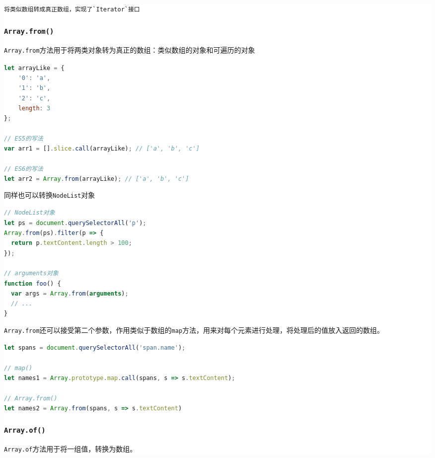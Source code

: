     将类似数组转成真正数组，实现了`Iterator`接口



### `Array.from()`

`Array.from`方法用于将两类对象转为真正的数组：类似数组的对象和可遍历的对象

```javascript
let arrayLike = {
    '0': 'a',
    '1': 'b',
    '2': 'c',
    length: 3
};

// ES5的写法
var arr1 = [].slice.call(arrayLike); // ['a', 'b', 'c']

// ES6的写法
let arr2 = Array.from(arrayLike); // ['a', 'b', 'c']
```

同样也可以转换`NodeList`对象

```javascript
// NodeList对象
let ps = document.querySelectorAll('p');
Array.from(ps).filter(p => {
  return p.textContent.length > 100;
});

// arguments对象
function foo() {
  var args = Array.from(arguments);
  // ...
}
```

`Array.from`还可以接受第二个参数，作用类似于数组的`map`方法，用来对每个元素进行处理，将处理后的值放入返回的数组。

```javascript
let spans = document.querySelectorAll('span.name');

// map()
let names1 = Array.prototype.map.call(spans, s => s.textContent);

// Array.from()
let names2 = Array.from(spans, s => s.textContent)
```



### `Array.of()`

`Array.of`方法用于将一组值，转换为数组。
